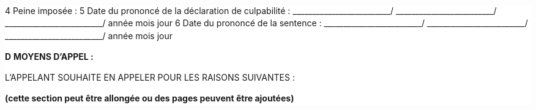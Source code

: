 <td>4</td>
<td>Peine imposée : </td>
<td></td>
</tr>
<tr>
<td></td>
</tr>
<tr>
<td>5</td>
<td>Date du prononcé de la déclaration de culpabilité : </td>
<td>_________________________/</td>
<td>_________________________/</td>
<td>_________________________/</td>
</tr>
<tr>
<td></td>
<td></td>
<td>année</td>
<td>mois</td>
<td>jour</td>
</tr>
<tr>
<td>6</td>
<td>Date du prononcé de la sentence : </td>
<td>_________________________/</td>
<td>_________________________/</td>
<td>_________________________/</td>
</tr>
<tr>
<td></td>
<td></td>
<td>année</td>
<td>mois</td>
<td>jour</td>
</tr>
</table>



**D** **MOYENS D’APPEL :**

L’APPELANT SOUHAITE EN APPELER POUR LES RAISONS SUIVANTES :















**(cette section peut être allongée ou des pages peuvent être ajoutées)**


